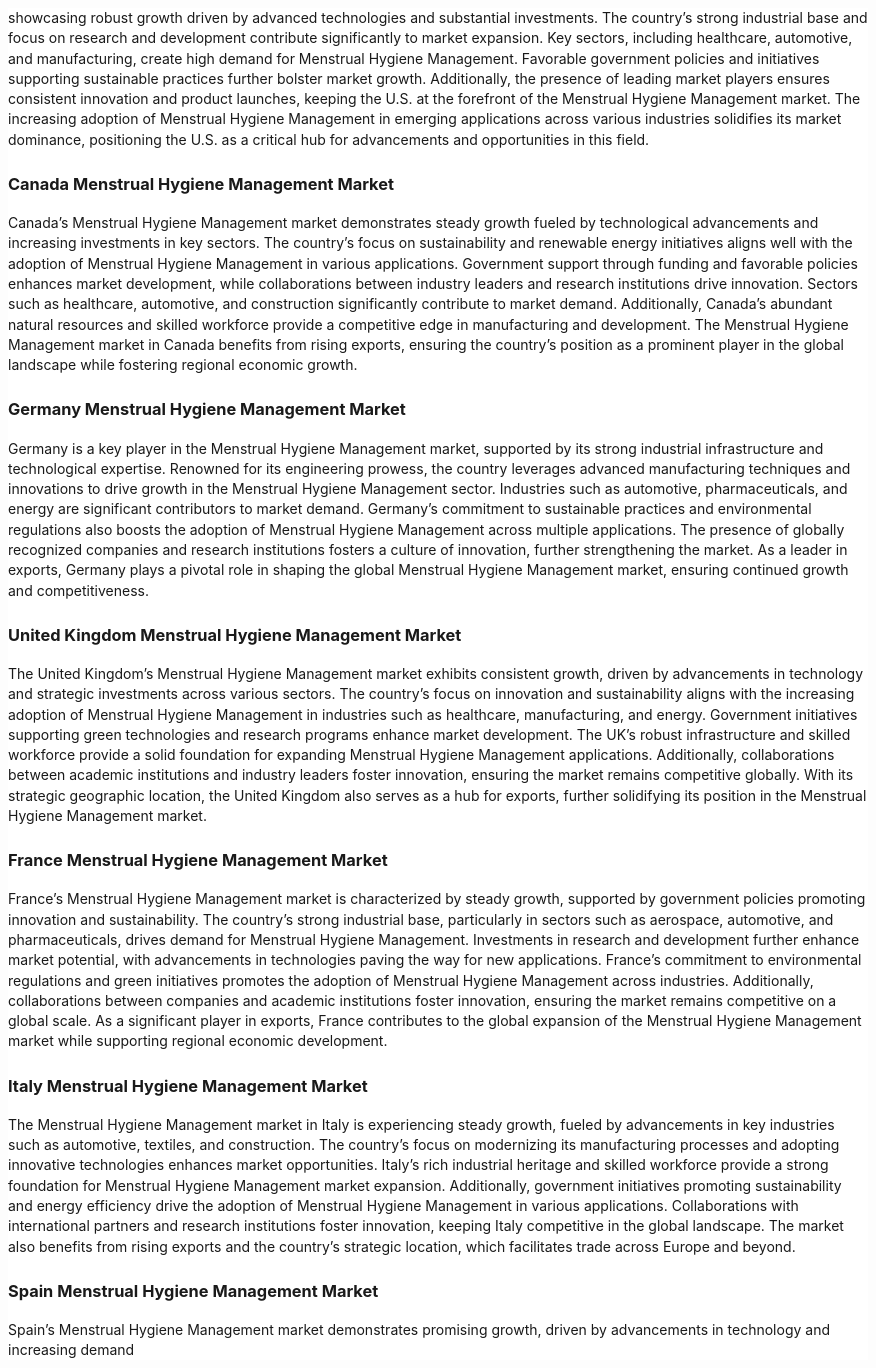 showcasing robust growth driven by advanced technologies and substantial investments. The country&rsquo;s strong industrial base and focus on research and development contribute significantly to market expansion. Key sectors, including healthcare, automotive, and manufacturing, create high demand for Menstrual Hygiene Management. Favorable government policies and initiatives supporting sustainable practices further bolster market growth. Additionally, the presence of leading market players ensures consistent innovation and product launches, keeping the U.S. at the forefront of the Menstrual Hygiene Management market. The increasing adoption of Menstrual Hygiene Management in emerging applications across various industries solidifies its market dominance, positioning the U.S. as a critical hub for advancements and opportunities in this field.</p><h3>Canada Menstrual Hygiene Management Market</h3><p>Canada&rsquo;s Menstrual Hygiene Management market demonstrates steady growth fueled by technological advancements and increasing investments in key sectors. The country&rsquo;s focus on sustainability and renewable energy initiatives aligns well with the adoption of Menstrual Hygiene Management in various applications. Government support through funding and favorable policies enhances market development, while collaborations between industry leaders and research institutions drive innovation. Sectors such as healthcare, automotive, and construction significantly contribute to market demand. Additionally, Canada&rsquo;s abundant natural resources and skilled workforce provide a competitive edge in manufacturing and development. The Menstrual Hygiene Management market in Canada benefits from rising exports, ensuring the country&rsquo;s position as a prominent player in the global landscape while fostering regional economic growth.</p><h3>Germany Menstrual Hygiene Management Market</h3><p>Germany is a key player in the Menstrual Hygiene Management market, supported by its strong industrial infrastructure and technological expertise. Renowned for its engineering prowess, the country leverages advanced manufacturing techniques and innovations to drive growth in the Menstrual Hygiene Management sector. Industries such as automotive, pharmaceuticals, and energy are significant contributors to market demand. Germany&rsquo;s commitment to sustainable practices and environmental regulations also boosts the adoption of Menstrual Hygiene Management across multiple applications. The presence of globally recognized companies and research institutions fosters a culture of innovation, further strengthening the market. As a leader in exports, Germany plays a pivotal role in shaping the global Menstrual Hygiene Management market, ensuring continued growth and competitiveness.</p><h3>United Kingdom Menstrual Hygiene Management Market</h3><p>The United Kingdom&rsquo;s Menstrual Hygiene Management market exhibits consistent growth, driven by advancements in technology and strategic investments across various sectors. The country&rsquo;s focus on innovation and sustainability aligns with the increasing adoption of Menstrual Hygiene Management in industries such as healthcare, manufacturing, and energy. Government initiatives supporting green technologies and research programs enhance market development. The UK&rsquo;s robust infrastructure and skilled workforce provide a solid foundation for expanding Menstrual Hygiene Management applications. Additionally, collaborations between academic institutions and industry leaders foster innovation, ensuring the market remains competitive globally. With its strategic geographic location, the United Kingdom also serves as a hub for exports, further solidifying its position in the Menstrual Hygiene Management market.</p><h3>France Menstrual Hygiene Management Market</h3><p>France&rsquo;s Menstrual Hygiene Management market is characterized by steady growth, supported by government policies promoting innovation and sustainability. The country&rsquo;s strong industrial base, particularly in sectors such as aerospace, automotive, and pharmaceuticals, drives demand for Menstrual Hygiene Management. Investments in research and development further enhance market potential, with advancements in technologies paving the way for new applications. France&rsquo;s commitment to environmental regulations and green initiatives promotes the adoption of Menstrual Hygiene Management across industries. Additionally, collaborations between companies and academic institutions foster innovation, ensuring the market remains competitive on a global scale. As a significant player in exports, France contributes to the global expansion of the Menstrual Hygiene Management market while supporting regional economic development.</p><h3>Italy Menstrual Hygiene Management Market</h3><p>The Menstrual Hygiene Management market in Italy is experiencing steady growth, fueled by advancements in key industries such as automotive, textiles, and construction. The country&rsquo;s focus on modernizing its manufacturing processes and adopting innovative technologies enhances market opportunities. Italy&rsquo;s rich industrial heritage and skilled workforce provide a strong foundation for Menstrual Hygiene Management market expansion. Additionally, government initiatives promoting sustainability and energy efficiency drive the adoption of Menstrual Hygiene Management in various applications. Collaborations with international partners and research institutions foster innovation, keeping Italy competitive in the global landscape. The market also benefits from rising exports and the country&rsquo;s strategic location, which facilitates trade across Europe and beyond.</p><h3>Spain Menstrual Hygiene Management Market</h3><p>Spain&rsquo;s Menstrual Hygiene Management market demonstrates promising growth, driven by advancements in technology and increasing demand